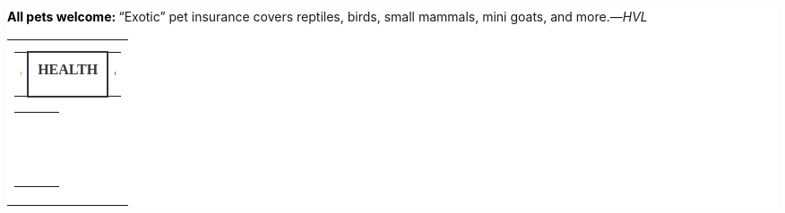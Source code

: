 <p style="margin-top:0;margin-bottom:15px;display:block;margin:13px 0;line-height:22px"><strong style="color:#000">All pets welcome: </strong>“Exotic” pet insurance covers reptiles, birds, small mammals, mini goats, and more.—<em>HVL</em></p>
</td>
</tr>
<tr>
<td style="border-collapse:collapse;mso-table-lspace:0pt;mso-table-rspace:0pt;padding-bottom:15px;padding-left:15px;padding-bottom:0;padding-left:0">
</td>
</tr>
</table>
</td>
</tr>
</table>
</td>
</tr>
</table>

</div>



<div style="margin-bottom:7px">

<table border="0" cellpadding="0" cellspacing="0" style="border-collapse:collapse;mso-table-lspace:0pt;mso-table-rspace:0pt" width="100%">
<tr>
<td style="mso-table-lspace:0pt;mso-table-rspace:0pt;font-family:Helvetica, Arial, sans-serif;font-size:16px;color:#333;display:block;background-color:#fff;border-radius:15px;border:1px solid #e6e6e6;border-collapse:collapse;box-shadow:none;margin-bottom:0px;border:none">
<table border="0" cellpadding="0" cellspacing="0" style="border-collapse:collapse;mso-table-lspace:0pt;mso-table-rspace:0pt;margin:10px 0;color: #353535; font-family: Arial, sans-serif; font-size: 13px; line-height: 22px; table-layout: auto; width: 100%; border: none;" width="100%">
<tr>
<td style="border-collapse:collapse;mso-table-lspace:0pt;mso-table-rspace:0pt" width="33%">
<div style="text-align: center; background: linear-gradient(90deg, #ffe62e 25%, #0f9046); background-color: #1c7ff2; line-height: 4px; font-size: 4px; width: 100%; margin: 20px 0;">
 
</div>
</td>
<td style="border-collapse:collapse;mso-table-lspace:0pt;mso-table-rspace:0pt;border: 2px solid #353535; background: white; margin: 0px; padding: 10px;">
<p style="margin-top:0;margin-bottom:15px;display:block;margin:13px 0;line-height:22px;word-break: keep-all; word-wrap: normal; text-align: center; text-transform: uppercase; font-family: Georgia, 'Times New Roman', Times, serif; font-weight: 700; font-size: 16px; line-height: 18px; color: #353535; padding: 0px; margin: 0px;">
HEALTH
</p>
</td>
<td style="border-collapse:collapse;mso-table-lspace:0pt;mso-table-rspace:0pt" width="33%">
<div style="text-align: center; background: linear-gradient(90deg, #2b9295, #1c7ff2); background-color: #1c7ff2; line-height: 4px; font-size: 4px; width: 100%; margin: 20px 0;">
 
</div>
</td>
</tr>
</table>
<table border="0" cellpadding="0" cellspacing="0" style="border-collapse:collapse;mso-table-lspace:0pt;mso-table-rspace:0pt" width="100%">
<tr>
<td style="border-collapse:collapse;mso-table-lspace:0pt;mso-table-rspace:0pt;padding:25px;font-size:16px;font-family:Arial, Helvetica, sans-serif;line-height:16px;text-align:left;color:#353535">
<table border="0" cellpadding="0" cellspacing="0" style="border-collapse:collapse;mso-table-lspace:0pt;mso-table-rspace:0pt" width="100%">
<div style="padding:0 15px 0px 15px;padding:0">